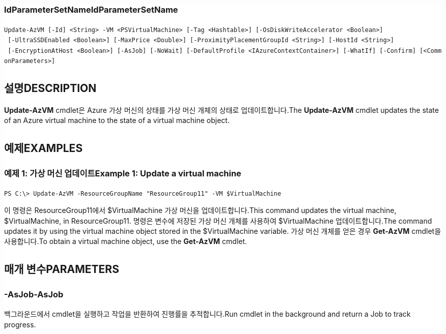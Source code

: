 ### <span data-ttu-id="73cfb-107">IdParameterSetName</span><span class="sxs-lookup"><span data-stu-id="73cfb-107">IdParameterSetName</span></span>
```
Update-AzVM [-Id] <String> -VM <PSVirtualMachine> [-Tag <Hashtable>] [-OsDiskWriteAccelerator <Boolean>]
 [-UltraSSDEnabled <Boolean>] [-MaxPrice <Double>] [-ProximityPlacementGroupId <String>] [-HostId <String>]
 [-EncryptionAtHost <Boolean>] [-AsJob] [-NoWait] [-DefaultProfile <IAzureContextContainer>] [-WhatIf] [-Confirm] [<CommonParameters>]
```

## <span data-ttu-id="73cfb-108">설명</span><span class="sxs-lookup"><span data-stu-id="73cfb-108">DESCRIPTION</span></span>
<span data-ttu-id="73cfb-109">**Update-AzVM** cmdlet은 Azure 가상 머신의 상태를 가상 머신 개체의 상태로 업데이트합니다.</span><span class="sxs-lookup"><span data-stu-id="73cfb-109">The **Update-AzVM** cmdlet updates the state of an Azure virtual machine to the state of a virtual machine object.</span></span>

## <span data-ttu-id="73cfb-110">예제</span><span class="sxs-lookup"><span data-stu-id="73cfb-110">EXAMPLES</span></span>

### <span data-ttu-id="73cfb-111">예제 1: 가상 머신 업데이트</span><span class="sxs-lookup"><span data-stu-id="73cfb-111">Example 1: Update a virtual machine</span></span>
```
PS C:\> Update-AzVM -ResourceGroupName "ResourceGroup11" -VM $VirtualMachine
```

<span data-ttu-id="73cfb-112">이 명령은 ResourceGroup11에서 $VirtualMachine 가상 머신을 업데이트합니다.</span><span class="sxs-lookup"><span data-stu-id="73cfb-112">This command updates the virtual machine, $VirtualMachine, in ResourceGroup11.</span></span>
<span data-ttu-id="73cfb-113">명령은 변수에 저장된 가상 머신 개체를 사용하여 $VirtualMachine 업데이트합니다.</span><span class="sxs-lookup"><span data-stu-id="73cfb-113">The command updates it by using the virtual machine object stored in the $VirtualMachine variable.</span></span>
<span data-ttu-id="73cfb-114">가상 머신 개체를 얻은 경우 **Get-AzVM** cmdlet을 사용합니다.</span><span class="sxs-lookup"><span data-stu-id="73cfb-114">To obtain a virtual machine object, use the **Get-AzVM** cmdlet.</span></span>

## <span data-ttu-id="73cfb-115">매개 변수</span><span class="sxs-lookup"><span data-stu-id="73cfb-115">PARAMETERS</span></span>

### <span data-ttu-id="73cfb-116">-AsJob</span><span class="sxs-lookup"><span data-stu-id="73cfb-116">-AsJob</span></span>
<span data-ttu-id="73cfb-117">백그라운드에서 cmdlet을 실행하고 작업을 반환하여 진행률을 추적합니다.</span><span class="sxs-lookup"><span data-stu-id="73cfb-117">Run cmdlet in the background and return a Job to track progress.</span></span>
